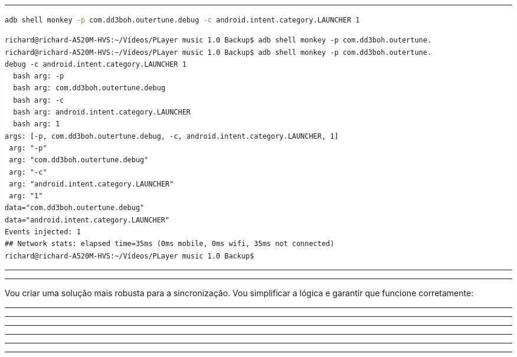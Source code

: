 


---

```bash
adb shell monkey -p com.dd3boh.outertune.debug -c android.intent.category.LAUNCHER 1
```

```
richard@richard-A520M-HVS:~/Vídeos/PLayer music 1.0 Backup$ adb shell monkey -p com.dd3boh.outertune.
richard@richard-A520M-HVS:~/Vídeos/PLayer music 1.0 Backup$ adb shell monkey -p com.dd3boh.outertune.
debug -c android.intent.category.LAUNCHER 1
  bash arg: -p
  bash arg: com.dd3boh.outertune.debug
  bash arg: -c
  bash arg: android.intent.category.LAUNCHER
  bash arg: 1
args: [-p, com.dd3boh.outertune.debug, -c, android.intent.category.LAUNCHER, 1]
 arg: "-p"
 arg: "com.dd3boh.outertune.debug"
 arg: "-c"
 arg: "android.intent.category.LAUNCHER"
 arg: "1"
data="com.dd3boh.outertune.debug"
data="android.intent.category.LAUNCHER"
Events injected: 1
## Network stats: elapsed time=35ms (0ms mobile, 0ms wifi, 35ms not connected)
richard@richard-A520M-HVS:~/Vídeos/PLayer music 1.0 Backup$
```

---



---

Vou criar uma solução mais robusta para a sincronização. Vou simplificar a lógica e garantir que funcione corretamente:

---



---



---



---



---



---